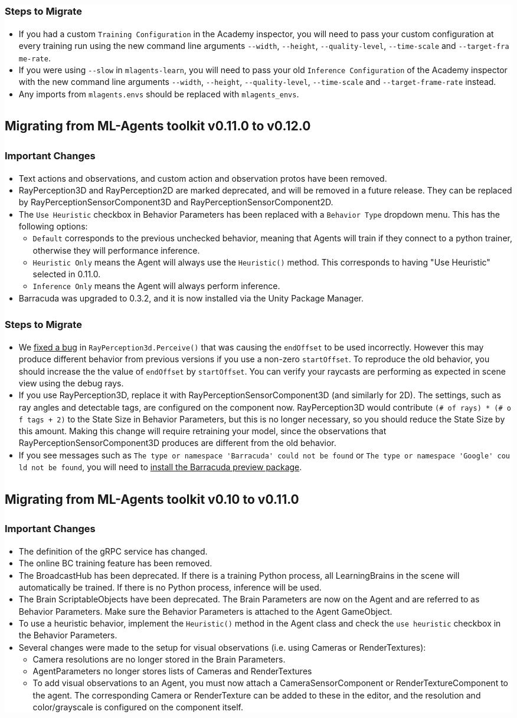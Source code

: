### Steps to Migrate
 * If you had a custom `Training Configuration` in the Academy inspector, you will need to pass your custom configuration at every training run using the new command line arguments `--width`, `--height`, `--quality-level`, `--time-scale` and `--target-frame-rate`.
 * If you were using `--slow` in `mlagents-learn`, you will need to pass your old `Inference Configuration` of the Academy inspector with the new command line arguments `--width`, `--height`, `--quality-level`, `--time-scale` and `--target-frame-rate` instead.
 * Any imports from `mlagents.envs` should be replaced with `mlagents_envs`.

## Migrating from ML-Agents toolkit v0.11.0 to v0.12.0

### Important Changes
* Text actions and observations, and custom action and observation protos have been removed.
* RayPerception3D and RayPerception2D are marked deprecated, and will be removed in a future release. They can be replaced by RayPerceptionSensorComponent3D and RayPerceptionSensorComponent2D.
* The `Use Heuristic` checkbox in Behavior Parameters has been replaced with a `Behavior Type` dropdown menu. This has the following options:
  * `Default` corresponds to the previous unchecked behavior, meaning that Agents will train if they connect to a python trainer, otherwise they will performance inference.
  * `Heuristic Only` means the Agent will always use the `Heuristic()` method. This corresponds to having "Use Heuristic" selected in 0.11.0.
  * `Inference Only` means the Agent will always perform inference.
* Barracuda was upgraded to 0.3.2, and it is now installed via the Unity Package Manager.

### Steps to Migrate
* We [fixed a bug](https://github.com/Unity-Technologies/ml-agents/pull/2823) in `RayPerception3d.Perceive()` that was causing the `endOffset` to be used incorrectly. However this may produce different behavior from previous versions if you use a non-zero `startOffset`.
To reproduce the old behavior, you should increase the the value of `endOffset` by `startOffset`.
You can verify your raycasts are performing as expected in scene view using the debug rays.
* If you use RayPerception3D, replace it with RayPerceptionSensorComponent3D (and similarly for 2D). The settings, such as ray angles and detectable tags, are configured on the component now.
RayPerception3D would contribute `(# of rays) * (# of tags + 2)` to the State Size in Behavior Parameters, but this is no longer necessary, so you should reduce the State Size by this amount.
Making this change will require retraining your model, since the observations that RayPerceptionSensorComponent3D produces are different from the old behavior.
* If you see messages such as `The type or namespace 'Barracuda' could not be found` or `The type or namespace 'Google' could not be found`, you will need to [install the Barracuda preview package](Installation.md#package-installation).

## Migrating from ML-Agents toolkit v0.10 to v0.11.0

### Important Changes
* The definition of the gRPC service has changed.
* The online BC training feature has been removed.
* The BroadcastHub has been deprecated. If there is a training Python process, all LearningBrains in the scene will automatically be trained. If there is no Python process, inference will be used.
* The Brain ScriptableObjects have been deprecated. The Brain Parameters are now on the Agent and are referred to as Behavior Parameters. Make sure the Behavior Parameters is attached to the Agent GameObject.
* To use a heuristic behavior, implement the `Heuristic()` method in the Agent class and check the `use heuristic` checkbox in the Behavior Parameters.
* Several changes were made to the setup for visual observations (i.e. using Cameras or RenderTextures):
  * Camera resolutions are no longer stored in the Brain Parameters.
  * AgentParameters no longer stores lists of Cameras and RenderTextures
  * To add visual observations to an Agent, you must now attach a CameraSensorComponent or RenderTextureComponent to the agent. The corresponding Camera or RenderTexture can be added to these in the editor, and the resolution and color/grayscale is configured on the component itself.
